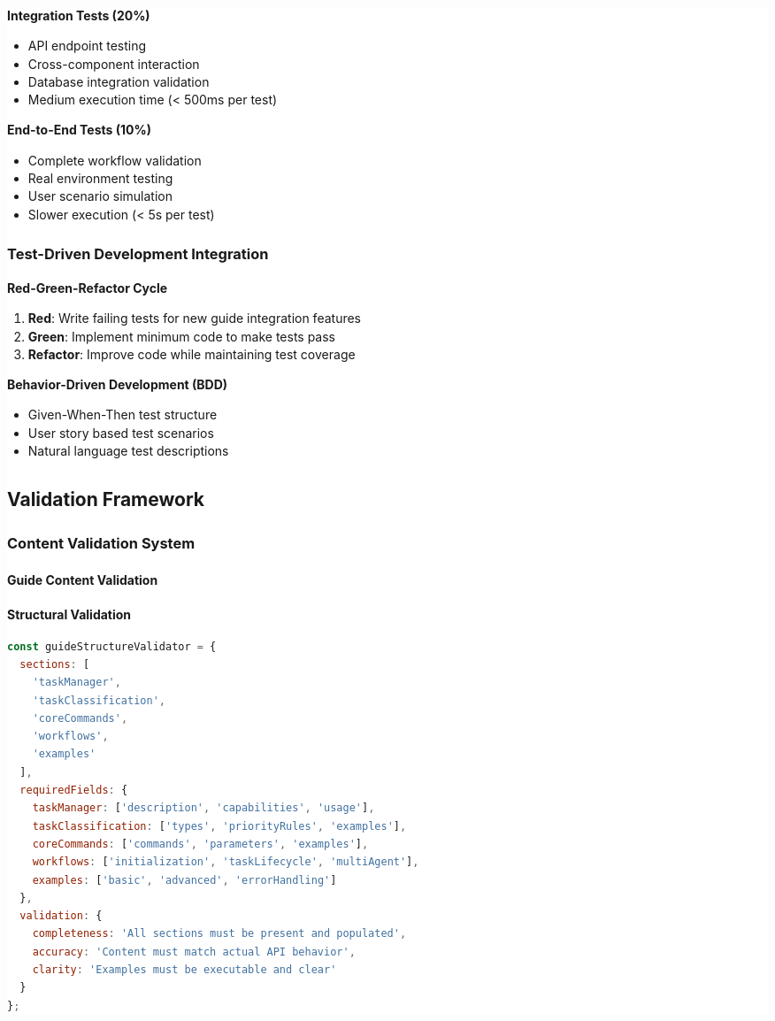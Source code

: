 **Integration Tests (20%)**
- API endpoint testing
- Cross-component interaction
- Database integration validation
- Medium execution time (< 500ms per test)

**End-to-End Tests (10%)**
- Complete workflow validation
- Real environment testing
- User scenario simulation
- Slower execution (< 5s per test)

### Test-Driven Development Integration

**Red-Green-Refactor Cycle**
1. **Red**: Write failing tests for new guide integration features
2. **Green**: Implement minimum code to make tests pass
3. **Refactor**: Improve code while maintaining test coverage

**Behavior-Driven Development (BDD)**
- Given-When-Then test structure
- User story based test scenarios
- Natural language test descriptions

## Validation Framework

### Content Validation System

#### Guide Content Validation

**Structural Validation**
```javascript
const guideStructureValidator = {
  sections: [
    'taskManager',
    'taskClassification', 
    'coreCommands',
    'workflows',
    'examples'
  ],
  requiredFields: {
    taskManager: ['description', 'capabilities', 'usage'],
    taskClassification: ['types', 'priorityRules', 'examples'],
    coreCommands: ['commands', 'parameters', 'examples'],
    workflows: ['initialization', 'taskLifecycle', 'multiAgent'],
    examples: ['basic', 'advanced', 'errorHandling']
  },
  validation: {
    completeness: 'All sections must be present and populated',
    accuracy: 'Content must match actual API behavior',
    clarity: 'Examples must be executable and clear'
  }
};
```
